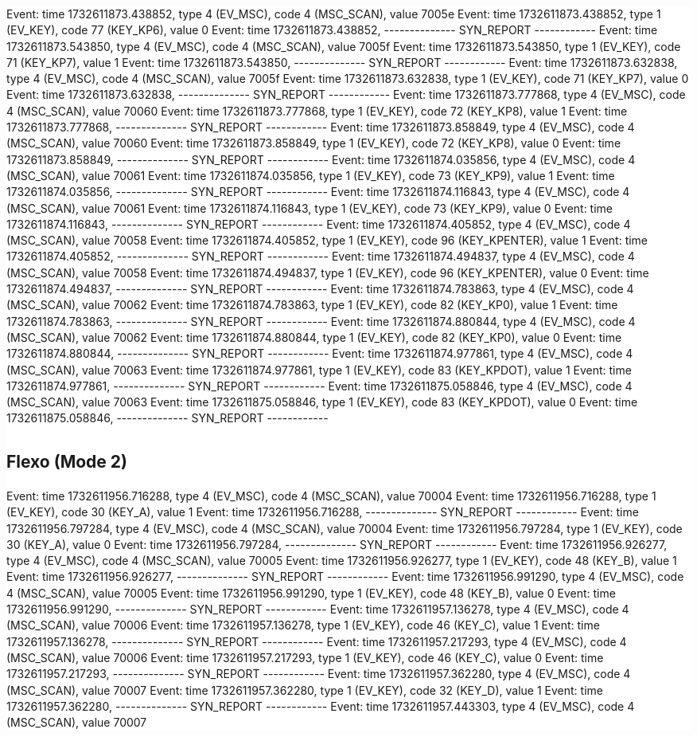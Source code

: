 Event: time 1732611873.438852, type 4 (EV_MSC), code 4 (MSC_SCAN), value 7005e
Event: time 1732611873.438852, type 1 (EV_KEY), code 77 (KEY_KP6), value 0
Event: time 1732611873.438852, -------------- SYN_REPORT ------------
Event: time 1732611873.543850, type 4 (EV_MSC), code 4 (MSC_SCAN), value 7005f
Event: time 1732611873.543850, type 1 (EV_KEY), code 71 (KEY_KP7), value 1
Event: time 1732611873.543850, -------------- SYN_REPORT ------------
Event: time 1732611873.632838, type 4 (EV_MSC), code 4 (MSC_SCAN), value 7005f
Event: time 1732611873.632838, type 1 (EV_KEY), code 71 (KEY_KP7), value 0
Event: time 1732611873.632838, -------------- SYN_REPORT ------------
Event: time 1732611873.777868, type 4 (EV_MSC), code 4 (MSC_SCAN), value 70060
Event: time 1732611873.777868, type 1 (EV_KEY), code 72 (KEY_KP8), value 1
Event: time 1732611873.777868, -------------- SYN_REPORT ------------
Event: time 1732611873.858849, type 4 (EV_MSC), code 4 (MSC_SCAN), value 70060
Event: time 1732611873.858849, type 1 (EV_KEY), code 72 (KEY_KP8), value 0
Event: time 1732611873.858849, -------------- SYN_REPORT ------------
Event: time 1732611874.035856, type 4 (EV_MSC), code 4 (MSC_SCAN), value 70061
Event: time 1732611874.035856, type 1 (EV_KEY), code 73 (KEY_KP9), value 1
Event: time 1732611874.035856, -------------- SYN_REPORT ------------
Event: time 1732611874.116843, type 4 (EV_MSC), code 4 (MSC_SCAN), value 70061
Event: time 1732611874.116843, type 1 (EV_KEY), code 73 (KEY_KP9), value 0
Event: time 1732611874.116843, -------------- SYN_REPORT ------------
Event: time 1732611874.405852, type 4 (EV_MSC), code 4 (MSC_SCAN), value 70058
Event: time 1732611874.405852, type 1 (EV_KEY), code 96 (KEY_KPENTER), value 1
Event: time 1732611874.405852, -------------- SYN_REPORT ------------
Event: time 1732611874.494837, type 4 (EV_MSC), code 4 (MSC_SCAN), value 70058
Event: time 1732611874.494837, type 1 (EV_KEY), code 96 (KEY_KPENTER), value 0
Event: time 1732611874.494837, -------------- SYN_REPORT ------------
Event: time 1732611874.783863, type 4 (EV_MSC), code 4 (MSC_SCAN), value 70062
Event: time 1732611874.783863, type 1 (EV_KEY), code 82 (KEY_KP0), value 1
Event: time 1732611874.783863, -------------- SYN_REPORT ------------
Event: time 1732611874.880844, type 4 (EV_MSC), code 4 (MSC_SCAN), value 70062
Event: time 1732611874.880844, type 1 (EV_KEY), code 82 (KEY_KP0), value 0
Event: time 1732611874.880844, -------------- SYN_REPORT ------------
Event: time 1732611874.977861, type 4 (EV_MSC), code 4 (MSC_SCAN), value 70063
Event: time 1732611874.977861, type 1 (EV_KEY), code 83 (KEY_KPDOT), value 1
Event: time 1732611874.977861, -------------- SYN_REPORT ------------
Event: time 1732611875.058846, type 4 (EV_MSC), code 4 (MSC_SCAN), value 70063
Event: time 1732611875.058846, type 1 (EV_KEY), code 83 (KEY_KPDOT), value 0
Event: time 1732611875.058846, -------------- SYN_REPORT ------------

## Flexo (Mode 2)
Event: time 1732611956.716288, type 4 (EV_MSC), code 4 (MSC_SCAN), value 70004
Event: time 1732611956.716288, type 1 (EV_KEY), code 30 (KEY_A), value 1
Event: time 1732611956.716288, -------------- SYN_REPORT ------------
Event: time 1732611956.797284, type 4 (EV_MSC), code 4 (MSC_SCAN), value 70004
Event: time 1732611956.797284, type 1 (EV_KEY), code 30 (KEY_A), value 0
Event: time 1732611956.797284, -------------- SYN_REPORT ------------
Event: time 1732611956.926277, type 4 (EV_MSC), code 4 (MSC_SCAN), value 70005
Event: time 1732611956.926277, type 1 (EV_KEY), code 48 (KEY_B), value 1
Event: time 1732611956.926277, -------------- SYN_REPORT ------------
Event: time 1732611956.991290, type 4 (EV_MSC), code 4 (MSC_SCAN), value 70005
Event: time 1732611956.991290, type 1 (EV_KEY), code 48 (KEY_B), value 0
Event: time 1732611956.991290, -------------- SYN_REPORT ------------
Event: time 1732611957.136278, type 4 (EV_MSC), code 4 (MSC_SCAN), value 70006
Event: time 1732611957.136278, type 1 (EV_KEY), code 46 (KEY_C), value 1
Event: time 1732611957.136278, -------------- SYN_REPORT ------------
Event: time 1732611957.217293, type 4 (EV_MSC), code 4 (MSC_SCAN), value 70006
Event: time 1732611957.217293, type 1 (EV_KEY), code 46 (KEY_C), value 0
Event: time 1732611957.217293, -------------- SYN_REPORT ------------
Event: time 1732611957.362280, type 4 (EV_MSC), code 4 (MSC_SCAN), value 70007
Event: time 1732611957.362280, type 1 (EV_KEY), code 32 (KEY_D), value 1
Event: time 1732611957.362280, -------------- SYN_REPORT ------------
Event: time 1732611957.443303, type 4 (EV_MSC), code 4 (MSC_SCAN), value 70007